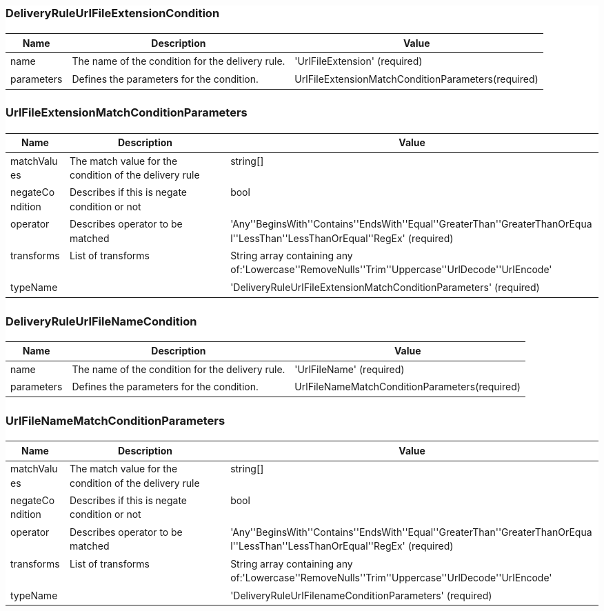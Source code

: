 
### DeliveryRuleUrlFileExtensionCondition

| Name | Description | Value |
|-|-|-|
| name | The name of the condition for the delivery rule. | 'UrlFileExtension' (required) |
| parameters | Defines the parameters for the condition. | UrlFileExtensionMatchConditionParameters(required) |


### UrlFileExtensionMatchConditionParameters

| Name | Description | Value |
|-|-|-|
| matchValues | The match value for the condition of the delivery rule | string[] |
| negateCondition | Describes if this is negate condition or not | bool |
| operator | Describes operator to be matched | 'Any''BeginsWith''Contains''EndsWith''Equal''GreaterThan''GreaterThanOrEqual''LessThan''LessThanOrEqual''RegEx' (required) |
| transforms | List of transforms | String array containing any of:'Lowercase''RemoveNulls''Trim''Uppercase''UrlDecode''UrlEncode' |
| typeName |  | 'DeliveryRuleUrlFileExtensionMatchConditionParameters' (required) |


### DeliveryRuleUrlFileNameCondition

| Name | Description | Value |
|-|-|-|
| name | The name of the condition for the delivery rule. | 'UrlFileName' (required) |
| parameters | Defines the parameters for the condition. | UrlFileNameMatchConditionParameters(required) |


### UrlFileNameMatchConditionParameters

| Name | Description | Value |
|-|-|-|
| matchValues | The match value for the condition of the delivery rule | string[] |
| negateCondition | Describes if this is negate condition or not | bool |
| operator | Describes operator to be matched | 'Any''BeginsWith''Contains''EndsWith''Equal''GreaterThan''GreaterThanOrEqual''LessThan''LessThanOrEqual''RegEx' (required) |
| transforms | List of transforms | String array containing any of:'Lowercase''RemoveNulls''Trim''Uppercase''UrlDecode''UrlEncode' |
| typeName |  | 'DeliveryRuleUrlFilenameConditionParameters' (required) |
